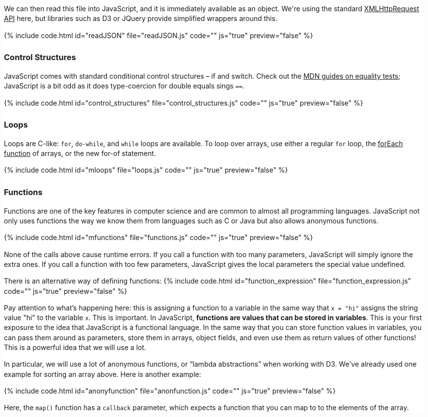 


We can then read this file into JavaScript, and it is immediately available as an object. We're using the standard [XMLHttpRequest API](https://en.wikipedia.org/wiki/XMLHttpRequest) here, but libraries such as D3 or JQuery provide simplified wrappers around this.

{% include code.html id="readJSON" file="readJSON.js" code="" js="true" preview="false" %}


### Control Structures

JavaScript comes with standard conditional control structures – if and switch. Check out the [MDN guides on equality tests](https://developer.mozilla.org/en-US/docs/Web/JavaScript/Equality_comparisons_and_sameness); JavaScript is a bit odd as it does type-coercion for double equals sings `==`.

{% include code.html id="control_structures" file="control_structures.js" code="" js="true" preview="false" %}



### Loops

Loops are C-like: `for`, `do-while`, and `while` loops are available. To loop over arrays, use either a regular `for` loop, the [forEach function](https://developer.mozilla.org/en-US/docs/Web/JavaScript/Reference/Global_Objects/Array/forEach) of arrays, or the new for-of statement.

{% include code.html id="mloops" file="loops.js" code="" js="true" preview="false" %}

### Functions

Functions are one of the key features in computer science and are common to almost all programming languages. JavaScript not only uses functions the way we know them from languages such as C or Java but also allows anonymous functions. 

{% include code.html id="mfunctions" file="functions.js" code="" js="true" preview="false" %}

None of the calls above cause runtime errors. If you call a function with too many parameters, JavaScript will simply ignore the extra ones. If you call a function with too few parameters, JavaScript gives the local parameters the special value undefined. 



There is an alternative way of defining functions:
{% include code.html id="function_expression" file="function_expression.js" code="" js="true" preview="false" %}

Pay attention to what’s happening here: this is assigning a function to a variable in the same way that `x = "hi"` assigns the string value "hi" to the variable `x`. This is important. In JavaScript, **functions are values that can be stored in variables**. This is your first exposure to the idea that JavaScript is a functional language. In the same way that you can store function values in variables, you can pass them around as parameters, store them in arrays, object fields, and even use them as return values of other functions! This is a powerful idea that we will use a lot.

In particular, we will use a lot of anonymous functions, or “lambda abstractions” when working with D3. We've already used one example for sorting an array above. Here is another example: 

{% include code.html id="anonyfunction" file="anonfunction.js" code="" js="true" preview="false" %}

Here, the `map()` function has a `callback` parameter, which expects a function that you can map to to the elements of the array.
